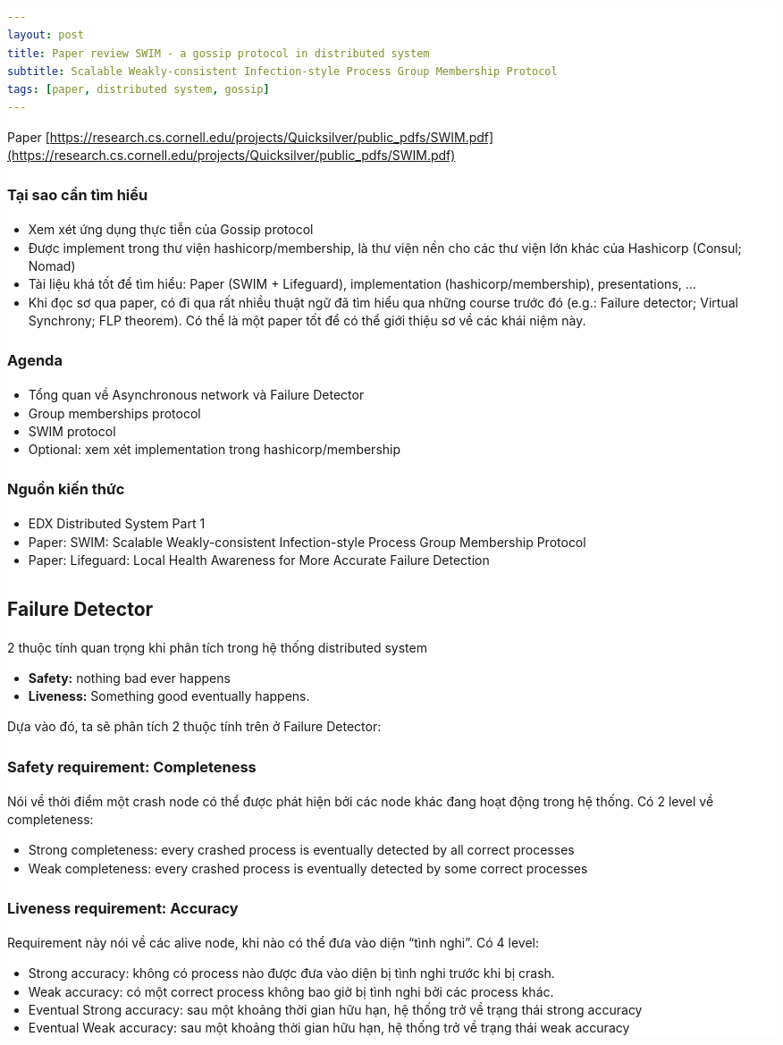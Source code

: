 ```yaml
---
layout: post
title: Paper review SWIM - a gossip protocol in distributed system
subtitle: Scalable Weakly-consistent Infection-style Process Group Membership Protocol
tags: [paper, distributed system, gossip]
---
```

Paper [https://research.cs.cornell.edu/projects/Quicksilver/public_pdfs/SWIM.pdf](https://research.cs.cornell.edu/projects/Quicksilver/public_pdfs/SWIM.pdf)

### Tại sao cần tìm hiểu
- Xem xét ứng dụng thực tiễn của Gossip protocol
- Được implement trong thư viện hashicorp/membership, là thư viện nền cho các thư viện lớn khác của Hashicorp (Consul; Nomad)
- Tài liệu khá tốt để tìm hiểu: Paper (SWIM + Lifeguard), implementation (hashicorp/membership), presentations, …
- Khi đọc sơ qua paper, có đi qua rất nhiều thuật ngữ đã tìm hiểu qua những course trước đó (e.g.: Failure detector; Virtual Synchrony; FLP theorem). Có thể là một paper tốt để có thể giới thiệu sơ về các khái niệm này.

### Agenda
- Tổng quan về Asynchronous network và Failure Detector 
- Group memberships protocol
- SWIM protocol 
- Optional: xem xét implementation trong hashicorp/membership 

### Nguồn kiến thức 
- EDX Distributed System Part 1
- Paper: SWIM: Scalable Weakly-consistent Infection-style Process Group Membership Protocol
- Paper: Lifeguard: Local Health Awareness for More Accurate Failure Detection

## Failure Detector

2 thuộc tính quan trọng khi phân tích trong hệ thống distributed system
- **Safety:** nothing bad ever happens
- **Liveness:** Something good eventually happens.

Dựa vào đó, ta sẽ phân tích 2 thuộc tính trên ở Failure Detector:

### Safety requirement: Completeness
Nói về thời điểm một crash node có thể được phát hiện bởi các node khác đang hoạt động trong hệ thống. Có 2 level về completeness:
- Strong completeness: every crashed process is eventually detected by all correct processes 
- Weak completeness: every crashed process is eventually detected by some correct processes

### Liveness requirement: Accuracy
Requirement này nói về các alive node, khi nào có thể đưa vào diện “tình nghi”. Có 4 level:
- Strong accuracy: không có process nào được đưa vào diện bị tình nghi trước khi bị crash. 
- Weak accuracy: có một correct process không bao giờ bị tình nghi bởi các process khác. 
- Eventual Strong accuracy: sau một khoảng thời gian hữu hạn, hệ thống trở về trạng thái strong accuracy 
- Eventual Weak accuracy: sau một khoảng thời gian hữu hạn, hệ thống trở về trạng thái weak accuracy 
